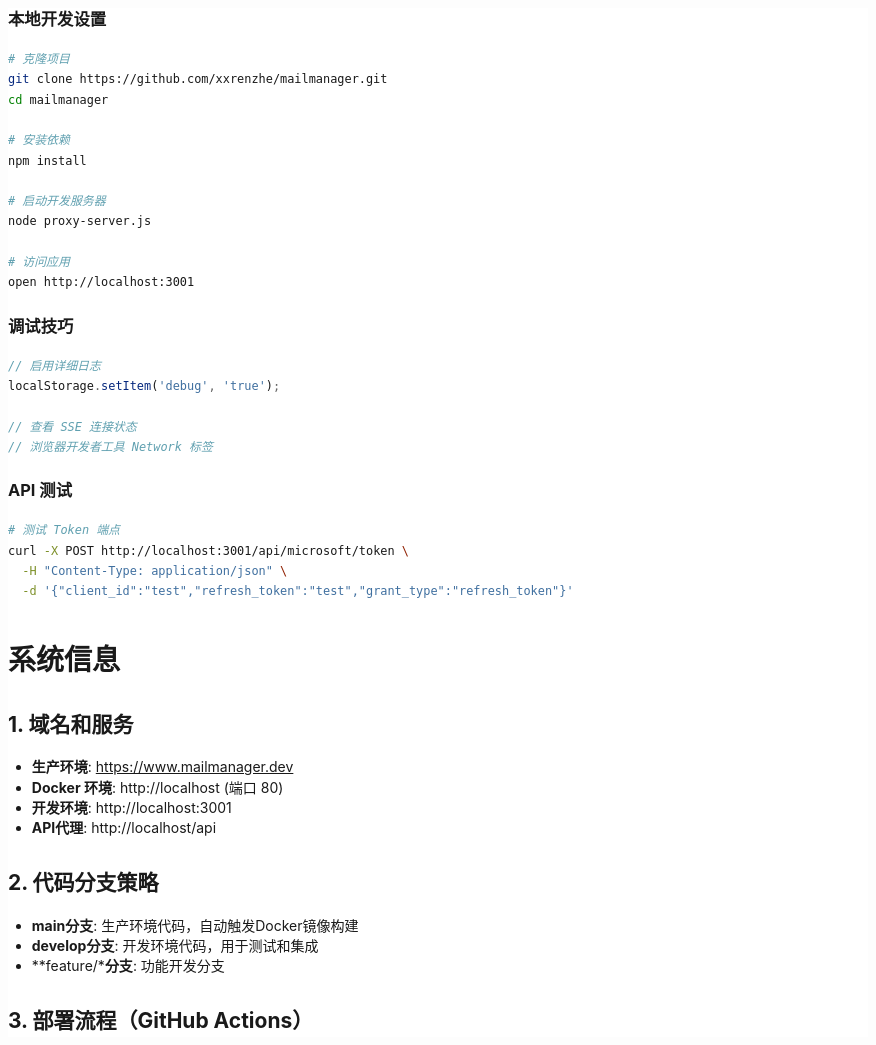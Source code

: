 ### 本地开发设置
```bash
# 克隆项目
git clone https://github.com/xxrenzhe/mailmanager.git
cd mailmanager

# 安装依赖
npm install

# 启动开发服务器
node proxy-server.js

# 访问应用
open http://localhost:3001
```

### 调试技巧
```javascript
// 启用详细日志
localStorage.setItem('debug', 'true');

// 查看 SSE 连接状态
// 浏览器开发者工具 Network 标签
```

### API 测试
```bash
# 测试 Token 端点
curl -X POST http://localhost:3001/api/microsoft/token \
  -H "Content-Type: application/json" \
  -d '{"client_id":"test","refresh_token":"test","grant_type":"refresh_token"}'
```

# 系统信息

## 1. 域名和服务
- **生产环境**: https://www.mailmanager.dev
- **Docker 环境**: http://localhost (端口 80)
- **开发环境**: http://localhost:3001
- **API代理**: http://localhost/api

## 2. 代码分支策略
- **main分支**: 生产环境代码，自动触发Docker镜像构建
- **develop分支**: 开发环境代码，用于测试和集成
- **feature/***分支**: 功能开发分支

## 3. 部署流程（GitHub Actions）
